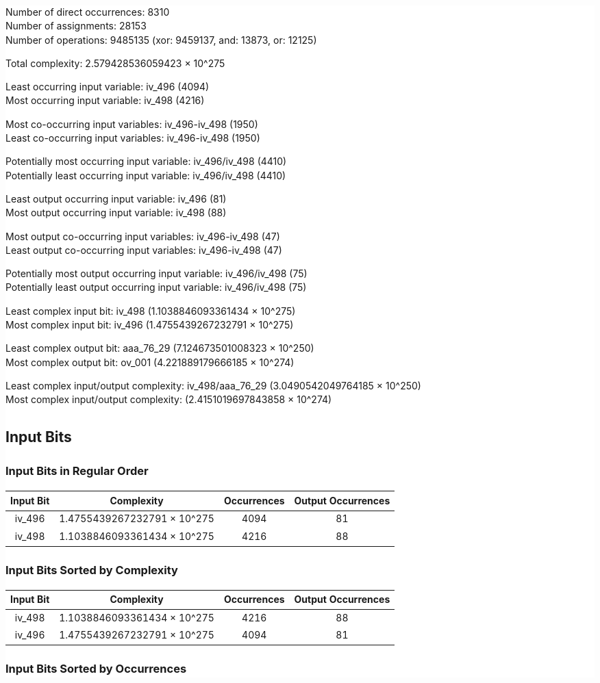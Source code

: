 Number of direct occurrences: 8310  
Number of assignments: 28153  
Number of operations: 9485135
(xor: 9459137,
and: 13873,
or: 12125)

Total complexity: 2.579428536059423 × 10^275

Least occurring input variable: iv_496 (4094)  
Most occurring input variable: iv_498 (4216)

Most co-occurring input variables: iv_496-iv_498 (1950)  
Least co-occurring input variables: iv_496-iv_498 (1950)

Potentially most occurring input variable: iv_496/iv_498 (4410)  
Potentially least occurring input variable: iv_496/iv_498 (4410)

Least output occurring input variable: iv_496 (81)  
Most output occurring input variable: iv_498 (88)

Most output co-occurring input variables: iv_496-iv_498 (47)  
Least output co-occurring input variables: iv_496-iv_498 (47)

Potentially most output occurring input variable: iv_496/iv_498 (75)  
Potentially least output occurring input variable: iv_496/iv_498 (75)

Least complex input bit: iv_498 (1.1038846093361434 × 10^275)  
Most complex input bit: iv_496 (1.4755439267232791 × 10^275)

Least complex output bit: aaa_76_29 (7.124673501008323 × 10^250)  
Most complex output bit: ov_001 (4.221889179666185 × 10^274)

Least complex input/output complexity: iv_498/aaa_76_29 (3.0490542049764185 × 10^250)  
Most complex input/output complexity:  (2.4151019697843858 × 10^274)

## Input Bits

### Input Bits in Regular Order

| Input Bit | Complexity | Occurrences | Output Occurrences |
|:---------:|:----------:|:-----------:|:------------------:|
| iv_496 | 1.4755439267232791 × 10^275 | 4094 | 81 |
| iv_498 | 1.1038846093361434 × 10^275 | 4216 | 88 |

### Input Bits Sorted by Complexity

| Input Bit | Complexity | Occurrences | Output Occurrences |
|:---------:|:----------:|:-----------:|:------------------:|
| iv_498 | 1.1038846093361434 × 10^275 | 4216 | 88 |
| iv_496 | 1.4755439267232791 × 10^275 | 4094 | 81 |

### Input Bits Sorted by Occurrences
